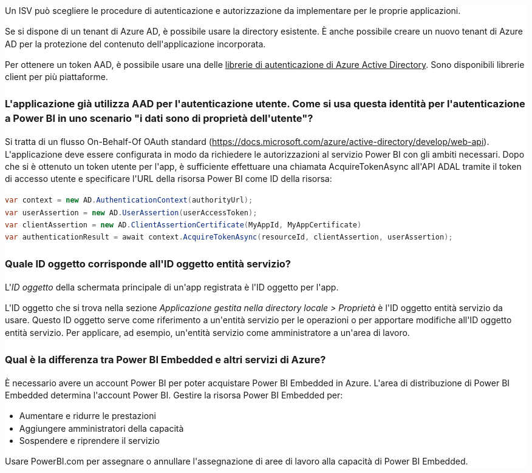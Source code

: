  Un ISV può scegliere le procedure di autenticazione e autorizzazione da implementare per le proprie applicazioni.

Se si dispone di un tenant di Azure AD, è possibile usare la directory esistente. È anche possibile creare un nuovo tenant di Azure AD per la protezione del contenuto dell'applicazione incorporata.

Per ottenere un token AAD, è possibile usare una delle [librerie di autenticazione di Azure Active Directory](https://docs.microsoft.com/azure/active-directory/develop/active-directory-authentication-libraries). Sono disponibili librerie client per più piattaforme.

### <a name="my-application-already-uses-aad-for-user-authentication-how-can-we-use-this-identity-when-authenticating-to-power-bi-in-a-user-owns-data-scenario"></a>L'applicazione già utilizza AAD per l'autenticazione utente. Come si usa questa identità per l'autenticazione a Power BI in uno scenario "i dati sono di proprietà dell'utente"?

Si tratta di un flusso On-Behalf-Of OAuth standard (<https://docs.microsoft.com/azure/active-directory/develop/web-api>). L'applicazione deve essere configurata in modo da richiedere le autorizzazioni al servizio Power BI con gli ambiti necessari. Dopo che si è ottenuto un token utente per l'app, è sufficiente effettuare una chiamata AcquireTokenAsync all'API ADAL tramite il token di accesso utente e specificare l'URL della risorsa Power BI come ID della risorsa:

```csharp
var context = new AD.AuthenticationContext(authorityUrl);
var userAssertion = new AD.UserAssertion(userAccessToken);
var clientAssertion = new AD.ClientAssertionCertificate(MyAppId, MyAppCertificate)
var authenticationResult = await context.AcquireTokenAsync(resourceId, clientAssertion, userAssertion);
```

### <a name="what-object-id-is-the-service-principal-object-id"></a>Quale ID oggetto corrisponde all'ID oggetto entità servizio?

L'*ID oggetto* della schermata principale di un'app registrata è l'ID oggetto per l'app.

L'ID oggetto che si trova nella sezione *Applicazione gestita nella directory locale > Proprietà* è l'ID oggetto entità servizio da usare. Questo ID oggetto serve come riferimento a un'entità servizio per le operazioni o per apportare modifiche all'ID oggetto entità servizio. Per applicare, ad esempio, un'entità servizio come amministratore a un'area di lavoro.

### <a name="how-is-power-bi-embedded-different-from-other-azure-services"></a>Qual è la differenza tra Power BI Embedded e altri servizi di Azure?

È necessario avere un account Power BI per poter acquistare Power BI Embedded in Azure. L'area di distribuzione di Power BI Embedded determina l'account Power BI. Gestire la risorsa Power BI Embedded per:

* Aumentare e ridurre le prestazioni
* Aggiungere amministratori della capacità
* Sospendere e riprendere il servizio

Usare PowerBI.com per assegnare o annullare l'assegnazione di aree di lavoro alla capacità di Power BI Embedded.
